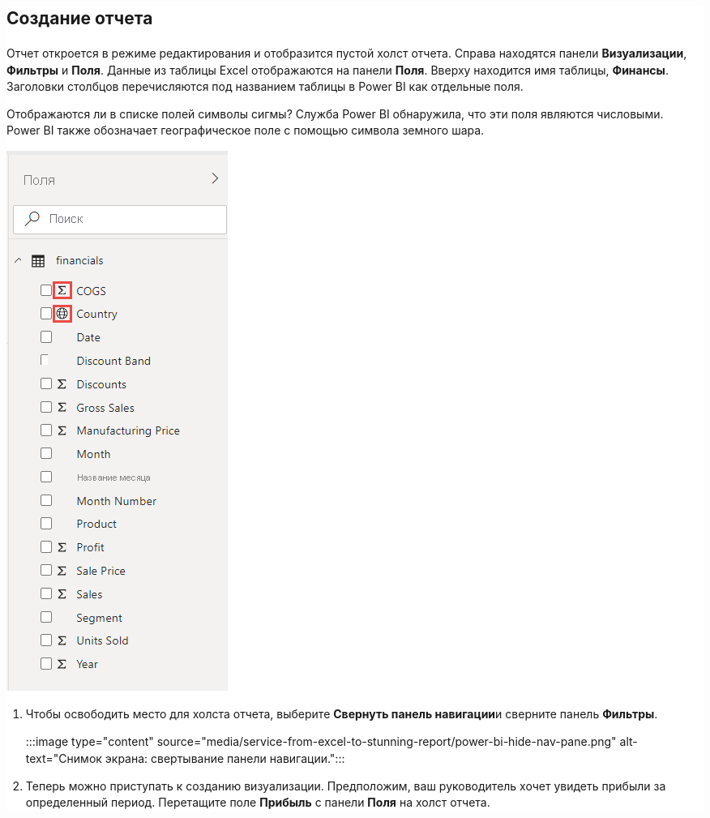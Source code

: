 ## <a name="build-your-report"></a>Создание отчета
 
Отчет откроется в режиме редактирования и отобразится пустой холст отчета. Справа находятся панели **Визуализации**, **Фильтры** и **Поля**. Данные из таблицы Excel отображаются на панели **Поля**. Вверху находится имя таблицы, **Финансы**. Заголовки столбцов перечисляются под названием таблицы в Power BI как отдельные поля.

Отображаются ли в списке полей символы сигмы? Служба Power BI обнаружила, что эти поля являются числовыми. Power BI также обозначает географическое поле с помощью символа земного шара.

![Снимок экрана: как выглядят данные Excel на панели "Поля".](media/service-from-excel-to-stunning-report/power-bi-fields-list-financial.png)

1. Чтобы освободить место для холста отчета, выберите **Свернуть панель навигации**и сверните панель **Фильтры**.

    :::image type="content" source="media/service-from-excel-to-stunning-report/power-bi-hide-nav-pane.png" alt-text="Снимок экрана: свертывание панели навигации."::: 

1. Теперь можно приступать к созданию визуализации. Предположим, ваш руководитель хочет увидеть прибыли за определенный период. Перетащите поле **Прибыль** с панели **Поля** на холст отчета. 
